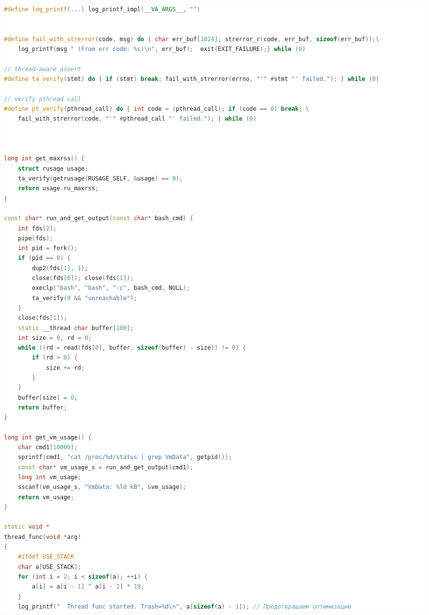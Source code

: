 ```cpp
#define log_printf(...) log_printf_impl(__VA_ARGS__, "")


#define fail_with_strerror(code, msg) do { char err_buf[1024]; strerror_r(code, err_buf, sizeof(err_buf));\
    log_printf(msg " (From err code: %s)\n", err_buf);  exit(EXIT_FAILURE);} while (0)

// thread-aware assert
#define ta_verify(stmt) do { if (stmt) break; fail_with_strerror(errno, "'" #stmt "' failed."); } while (0)

// verify pthread call
#define pt_verify(pthread_call) do { int code = (pthread_call); if (code == 0) break; \
    fail_with_strerror(code, "'" #pthread_call "' failed."); } while (0)



long int get_maxrss() {
    struct rusage usage;
    ta_verify(getrusage(RUSAGE_SELF, &usage) == 0);
    return usage.ru_maxrss;
}

const char* run_and_get_output(const char* bash_cmd) {
    int fds[2];
    pipe(fds);
    int pid = fork();
    if (pid == 0) {
        dup2(fds[1], 1);
        close(fds[0]); close(fds[1]);
        execlp("bash", "bash", "-c", bash_cmd, NULL);
        ta_verify(0 && "unreachable");
    }
    close(fds[1]);
    static __thread char buffer[100];
    int size = 0, rd = 0;
    while ((rd = read(fds[0], buffer, sizeof(buffer) - size)) != 0) {
        if (rd > 0) {
            size += rd;
        }
    }
    buffer[size] = 0;
    return buffer;
}

long int get_vm_usage() {  
    char cmd1[10000];
    sprintf(cmd1, "cat /proc/%d/status | grep VmData", getpid());
    const char* vm_usage_s = run_and_get_output(cmd1);
    long int vm_usage;
    sscanf(vm_usage_s, "VmData: %ld kB", &vm_usage);
    return vm_usage;
}

static void *
thread_func(void *arg)
{
    #ifdef USE_STACK
    char a[USE_STACK];
    for (int i = 2; i < sizeof(a); ++i) {
        a[i] = a[i - 1] ^ a[i - 2] * 19;
    }   
    log_printf("  Thread func started. Trash=%d\n", a[sizeof(a) - 1]); // Предотвращаем оптимизацию
```